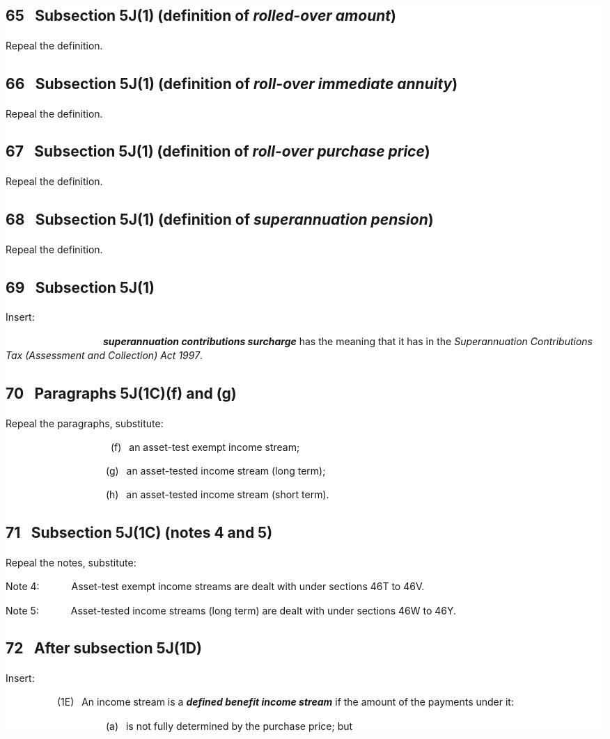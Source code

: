 ## 65  Subsection 5J(1) (definition of _rolled-over amount_)

Repeal the definition.

## 66  Subsection 5J(1) (definition of _roll-over immediate annuity_)

Repeal the definition.

## 67  Subsection 5J(1) (definition of _roll-over purchase price_)

Repeal the definition.

## 68  Subsection 5J(1) (definition of _superannuation pension_)

Repeal the definition.

## 69  Subsection 5J(1)

Insert:

                    <a name="superannu-contribut-surcharg"></a>**_superannuation contributions surcharge_** has the meaning that it has in the _Superannuation Contributions Tax (Assessment and Collection) Act 1997_.

## 70  Paragraphs 5J(1C)(f) and (g)

Repeal the paragraphs, substitute:

                      (f)  an asset-test exempt income stream;

                     (g)  an asset-tested income stream (long term);

                     (h)  an asset-tested income stream (short term).

## 71  Subsection 5J(1C) (notes 4 and 5)

Repeal the notes, substitute:

Note 4:       Asset-test exempt income streams are dealt with under sections 46T to 46V.

Note 5:       Asset-tested income streams (long term) are dealt with under sections 46W to 46Y.

## 72  After subsection 5J(1D)

Insert:

           (1E)  An income stream is a **_defined benefit income stream_** if the amount of the payments under it:

                     (a)  is not fully determined by the purchase price; but
